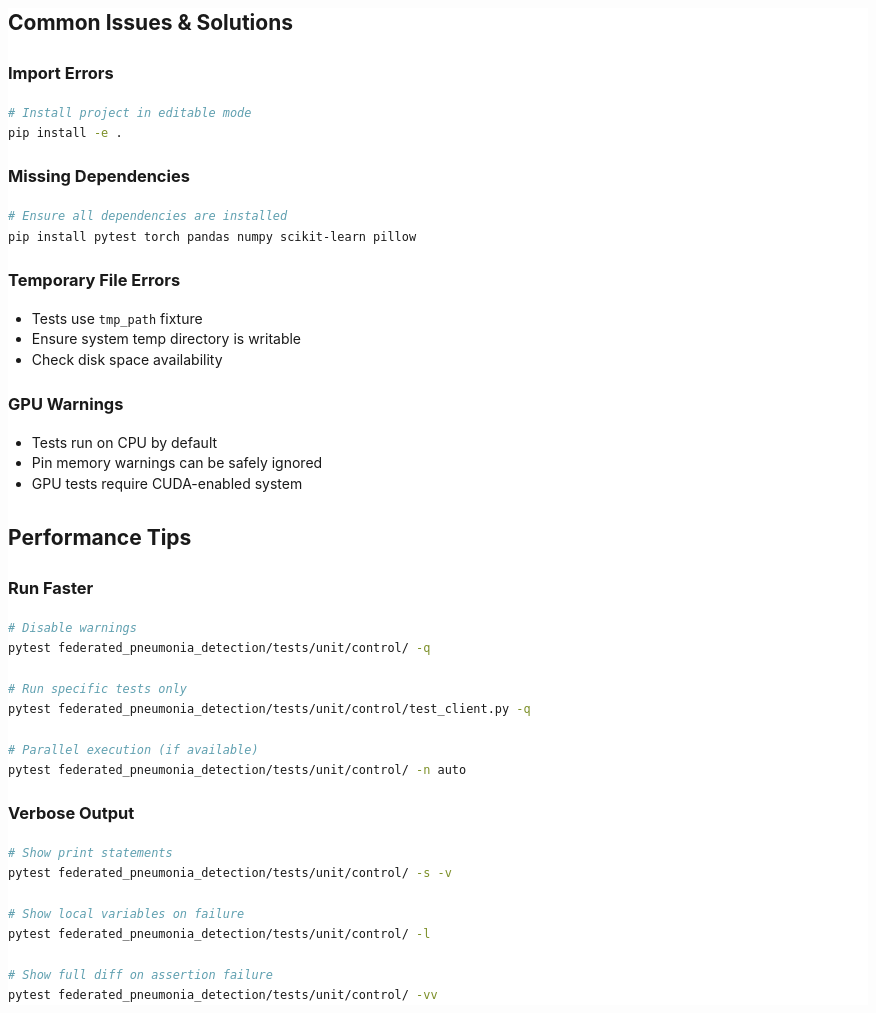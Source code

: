 ## Common Issues & Solutions

### Import Errors
```bash
# Install project in editable mode
pip install -e .
```

### Missing Dependencies
```bash
# Ensure all dependencies are installed
pip install pytest torch pandas numpy scikit-learn pillow
```

### Temporary File Errors
- Tests use `tmp_path` fixture
- Ensure system temp directory is writable
- Check disk space availability

### GPU Warnings
- Tests run on CPU by default
- Pin memory warnings can be safely ignored
- GPU tests require CUDA-enabled system

## Performance Tips

### Run Faster
```bash
# Disable warnings
pytest federated_pneumonia_detection/tests/unit/control/ -q

# Run specific tests only
pytest federated_pneumonia_detection/tests/unit/control/test_client.py -q

# Parallel execution (if available)
pytest federated_pneumonia_detection/tests/unit/control/ -n auto
```

### Verbose Output
```bash
# Show print statements
pytest federated_pneumonia_detection/tests/unit/control/ -s -v

# Show local variables on failure
pytest federated_pneumonia_detection/tests/unit/control/ -l

# Show full diff on assertion failure
pytest federated_pneumonia_detection/tests/unit/control/ -vv
```
